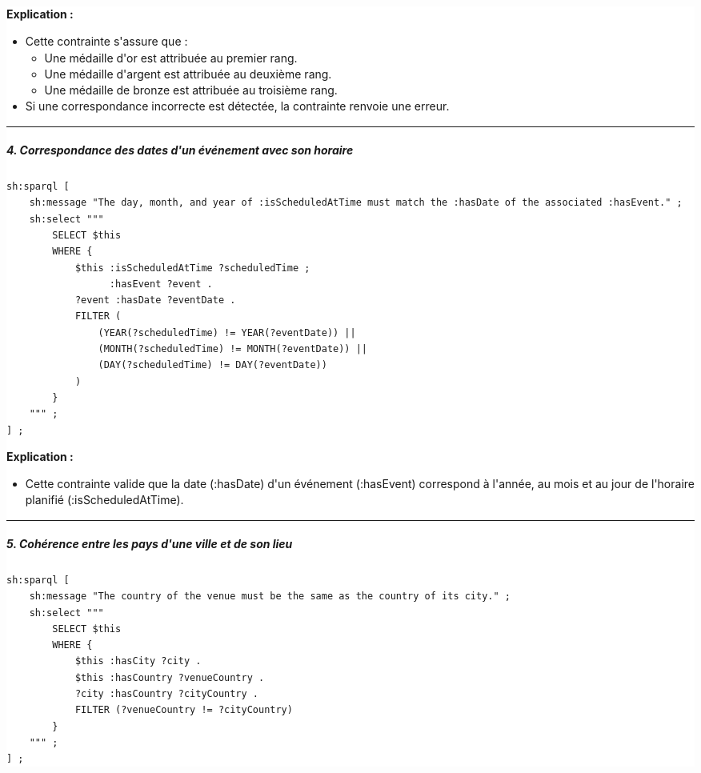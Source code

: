 **Explication :**
- Cette contrainte s'assure que :
  - Une médaille d'or est attribuée au premier rang.
  - Une médaille d'argent est attribuée au deuxième rang.
  - Une médaille de bronze est attribuée au troisième rang.
- Si une correspondance incorrecte est détectée, la contrainte renvoie une erreur.

---

##### 4. Correspondance des dates d'un événement avec son horaire

```ttl
sh:sparql [
    sh:message "The day, month, and year of :isScheduledAtTime must match the :hasDate of the associated :hasEvent." ;
    sh:select """
        SELECT $this
        WHERE {
            $this :isScheduledAtTime ?scheduledTime ;
                  :hasEvent ?event .
            ?event :hasDate ?eventDate .
            FILTER (
                (YEAR(?scheduledTime) != YEAR(?eventDate)) ||
                (MONTH(?scheduledTime) != MONTH(?eventDate)) ||
                (DAY(?scheduledTime) != DAY(?eventDate))
            )
        }
    """ ;
] ;
```

**Explication :**
- Cette contrainte valide que la date (:hasDate) d'un événement (:hasEvent) correspond à l'année, au mois et au jour de l'horaire planifié (:isScheduledAtTime).

---

##### 5. Cohérence entre les pays d'une ville et de son lieu

```ttl
sh:sparql [
    sh:message "The country of the venue must be the same as the country of its city." ;
    sh:select """
        SELECT $this
        WHERE {
            $this :hasCity ?city .
            $this :hasCountry ?venueCountry .
            ?city :hasCountry ?cityCountry .
            FILTER (?venueCountry != ?cityCountry)
        }
    """ ;
] ;
```
